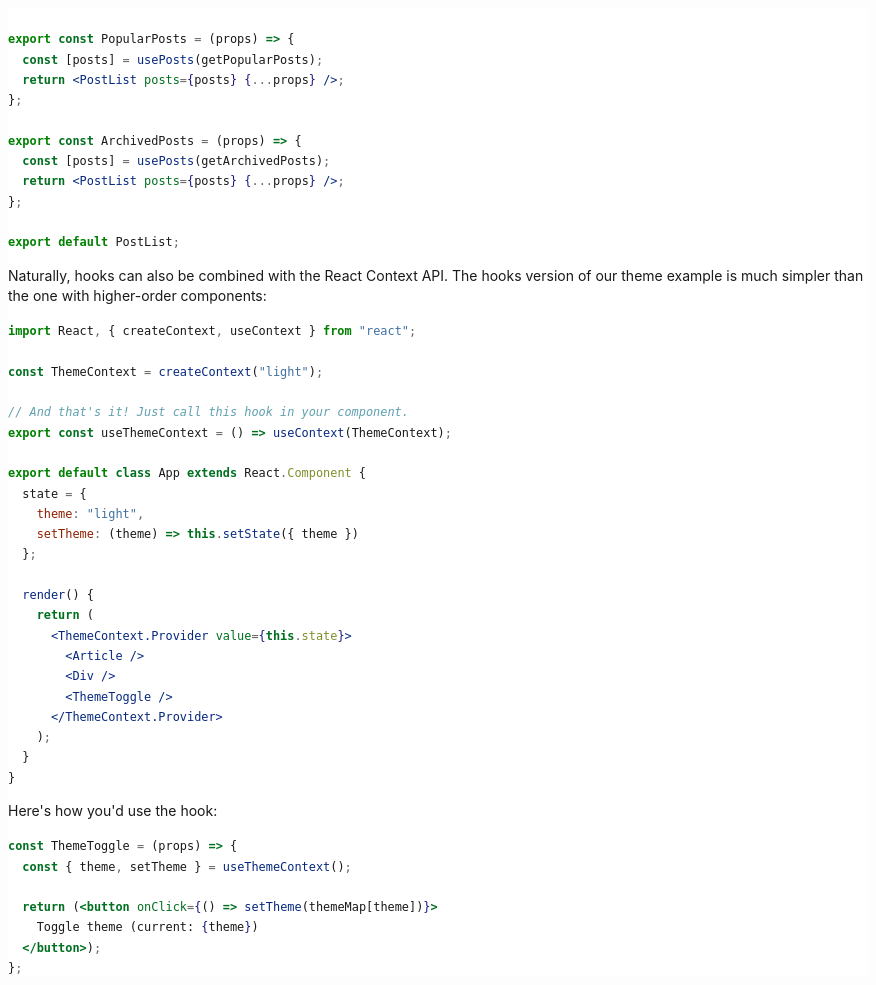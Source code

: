 ```jsx

export const PopularPosts = (props) => {
  const [posts] = usePosts(getPopularPosts);
  return <PostList posts={posts} {...props} />;
};

export const ArchivedPosts = (props) => {
  const [posts] = usePosts(getArchivedPosts);
  return <PostList posts={posts} {...props} />;
};

export default PostList;
```

Naturally, hooks can also be combined with the React Context API. The hooks version of our theme example is much simpler than the one with higher-order components:

```jsx
import React, { createContext, useContext } from "react";

const ThemeContext = createContext("light");

// And that's it! Just call this hook in your component.
export const useThemeContext = () => useContext(ThemeContext);

export default class App extends React.Component {
  state = {
    theme: "light",
    setTheme: (theme) => this.setState({ theme })
  };

  render() {
    return (
      <ThemeContext.Provider value={this.state}>
        <Article />
        <Div />
        <ThemeToggle />
      </ThemeContext.Provider>
    );
  }
}
```

Here's how you'd use the hook:

```jsx
const ThemeToggle = (props) => {
  const { theme, setTheme } = useThemeContext();

  return (<button onClick={() => setTheme(themeMap[theme])}>
    Toggle theme (current: {theme})
  </button>);
};
```
